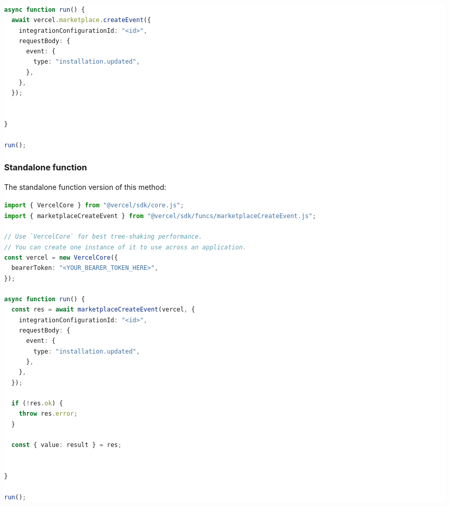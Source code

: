 ```typescript
async function run() {
  await vercel.marketplace.createEvent({
    integrationConfigurationId: "<id>",
    requestBody: {
      event: {
        type: "installation.updated",
      },
    },
  });


}

run();
```

### Standalone function

The standalone function version of this method:

```typescript
import { VercelCore } from "@vercel/sdk/core.js";
import { marketplaceCreateEvent } from "@vercel/sdk/funcs/marketplaceCreateEvent.js";

// Use `VercelCore` for best tree-shaking performance.
// You can create one instance of it to use across an application.
const vercel = new VercelCore({
  bearerToken: "<YOUR_BEARER_TOKEN_HERE>",
});

async function run() {
  const res = await marketplaceCreateEvent(vercel, {
    integrationConfigurationId: "<id>",
    requestBody: {
      event: {
        type: "installation.updated",
      },
    },
  });

  if (!res.ok) {
    throw res.error;
  }

  const { value: result } = res;

  
}

run();
```
